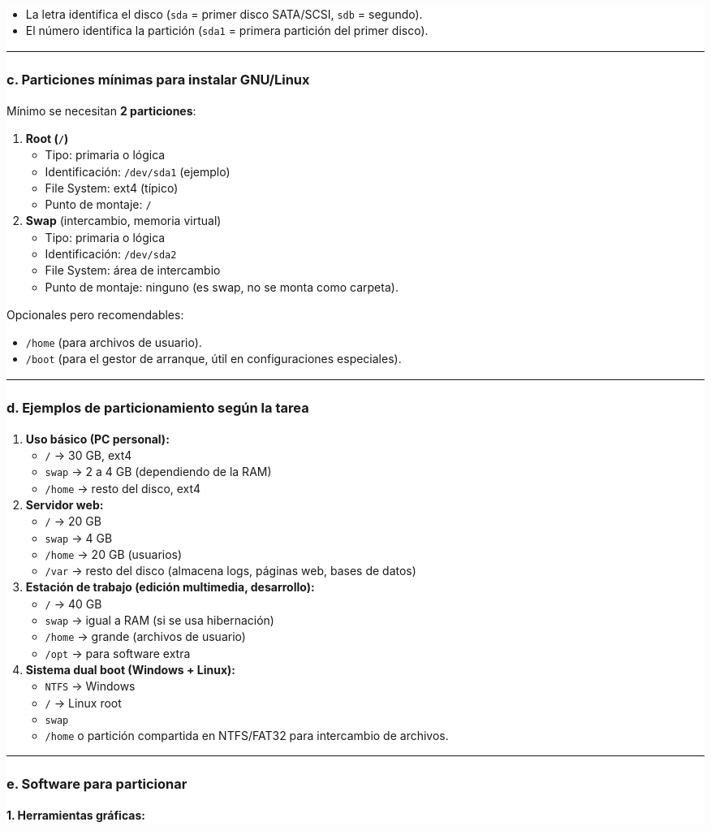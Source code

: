 - La letra identifica el disco (`sda` = primer disco SATA/SCSI, `sdb` = segundo).
- El número identifica la partición (`sda1` = primera partición del primer disco).

---

### c. Particiones mínimas para instalar GNU/Linux

Mínimo se necesitan **2 particiones**:

1. **Root (`/`)**
    - Tipo: primaria o lógica
    - Identificación: `/dev/sda1` (ejemplo)
    - File System: ext4 (típico)
    - Punto de montaje: `/`
2. **Swap** (intercambio, memoria virtual)
    - Tipo: primaria o lógica
    - Identificación: `/dev/sda2`
    - File System: área de intercambio
    - Punto de montaje: ninguno (es swap, no se monta como carpeta).

Opcionales pero recomendables:

- `/home` (para archivos de usuario).
- `/boot` (para el gestor de arranque, útil en configuraciones especiales).

---

### d. Ejemplos de particionamiento según la tarea

1. **Uso básico (PC personal):**
    - `/` → 30 GB, ext4
    - `swap` → 2 a 4 GB (dependiendo de la RAM)
    - `/home` → resto del disco, ext4
2. **Servidor web:**
    - `/` → 20 GB
    - `swap` → 4 GB
    - `/home` → 20 GB (usuarios)
    - `/var` → resto del disco (almacena logs, páginas web, bases de datos)
3. **Estación de trabajo (edición multimedia, desarrollo):**
    - `/` → 40 GB
    - `swap` → igual a RAM (si se usa hibernación)
    - `/home` → grande (archivos de usuario)
    - `/opt` → para software extra
4. **Sistema dual boot (Windows + Linux):**
    - `NTFS` → Windows
    - `/` → Linux root
    - `swap`
    - `/home` o partición compartida en NTFS/FAT32 para intercambio de archivos.

---

### e. Software para particionar

**1. Herramientas gráficas:**
